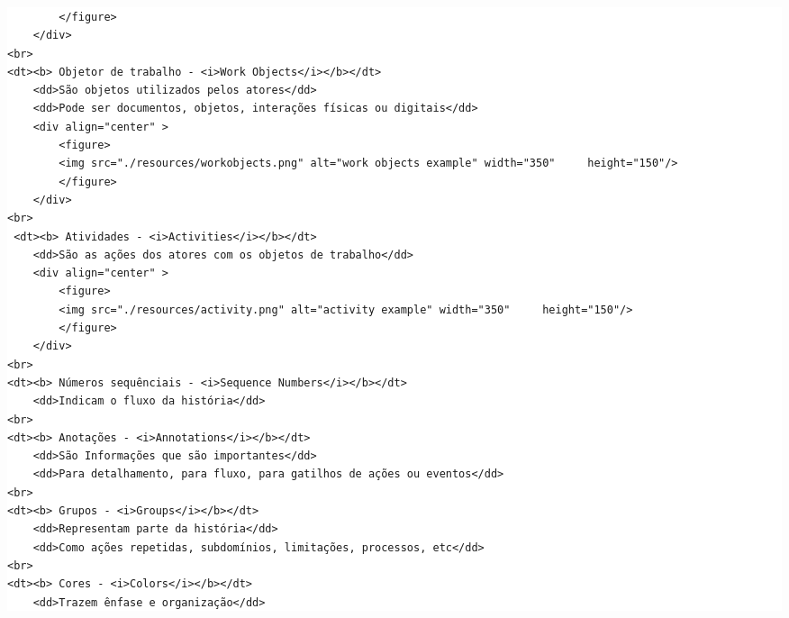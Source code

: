             </figure>
        </div>
    <br>
    <dt><b> Objetor de trabalho - <i>Work Objects</i></b></dt>
        <dd>São objetos utilizados pelos atores</dd>
        <dd>Pode ser documentos, objetos, interações físicas ou digitais</dd>
        <div align="center" >
            <figure>
            <img src="./resources/workobjects.png" alt="work objects example" width="350"     height="150"/>
            </figure>
        </div>
    <br>
     <dt><b> Atividades - <i>Activities</i></b></dt>
        <dd>São as ações dos atores com os objetos de trabalho</dd>
        <div align="center" >
            <figure>
            <img src="./resources/activity.png" alt="activity example" width="350"     height="150"/>
            </figure>
        </div>
    <br>
    <dt><b> Números sequênciais - <i>Sequence Numbers</i></b></dt>
        <dd>Indicam o fluxo da história</dd>
    <br>
    <dt><b> Anotações - <i>Annotations</i></b></dt>
        <dd>São Informações que são importantes</dd>
        <dd>Para detalhamento, para fluxo, para gatilhos de ações ou eventos</dd>
    <br>
    <dt><b> Grupos - <i>Groups</i></b></dt>
        <dd>Representam parte da história</dd>
        <dd>Como ações repetidas, subdomínios, limitações, processos, etc</dd>
    <br>
    <dt><b> Cores - <i>Colors</i></b></dt>
        <dd>Trazem ênfase e organização</dd>